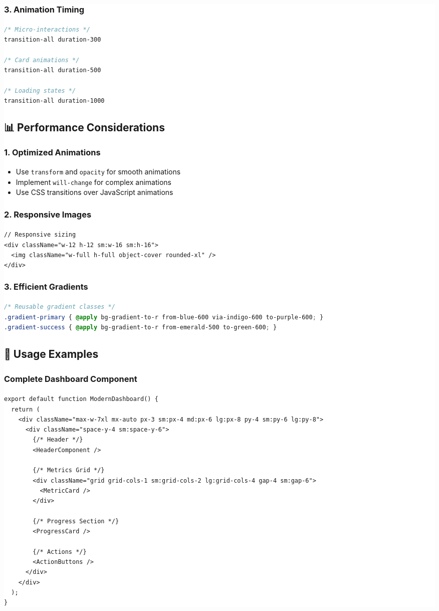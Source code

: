 ### 3. Animation Timing
```css
/* Micro-interactions */
transition-all duration-300

/* Card animations */
transition-all duration-500

/* Loading states */
transition-all duration-1000
```

## 📊 Performance Considerations

### 1. Optimized Animations
- Use `transform` and `opacity` for smooth animations
- Implement `will-change` for complex animations
- Use CSS transitions over JavaScript animations

### 2. Responsive Images
```tsx
// Responsive sizing
<div className="w-12 h-12 sm:w-16 sm:h-16">
  <img className="w-full h-full object-cover rounded-xl" />
</div>
```

### 3. Efficient Gradients
```css
/* Reusable gradient classes */
.gradient-primary { @apply bg-gradient-to-r from-blue-600 via-indigo-600 to-purple-600; }
.gradient-success { @apply bg-gradient-to-r from-emerald-500 to-green-600; }
```

## 🚀 Usage Examples

### Complete Dashboard Component
```tsx
export default function ModernDashboard() {
  return (
    <div className="max-w-7xl mx-auto px-3 sm:px-4 md:px-6 lg:px-8 py-4 sm:py-6 lg:py-8">
      <div className="space-y-4 sm:space-y-6">
        {/* Header */}
        <HeaderComponent />
        
        {/* Metrics Grid */}
        <div className="grid grid-cols-1 sm:grid-cols-2 lg:grid-cols-4 gap-4 sm:gap-6">
          <MetricCard />
        </div>
        
        {/* Progress Section */}
        <ProgressCard />
        
        {/* Actions */}
        <ActionButtons />
      </div>
    </div>
  );
}
```
